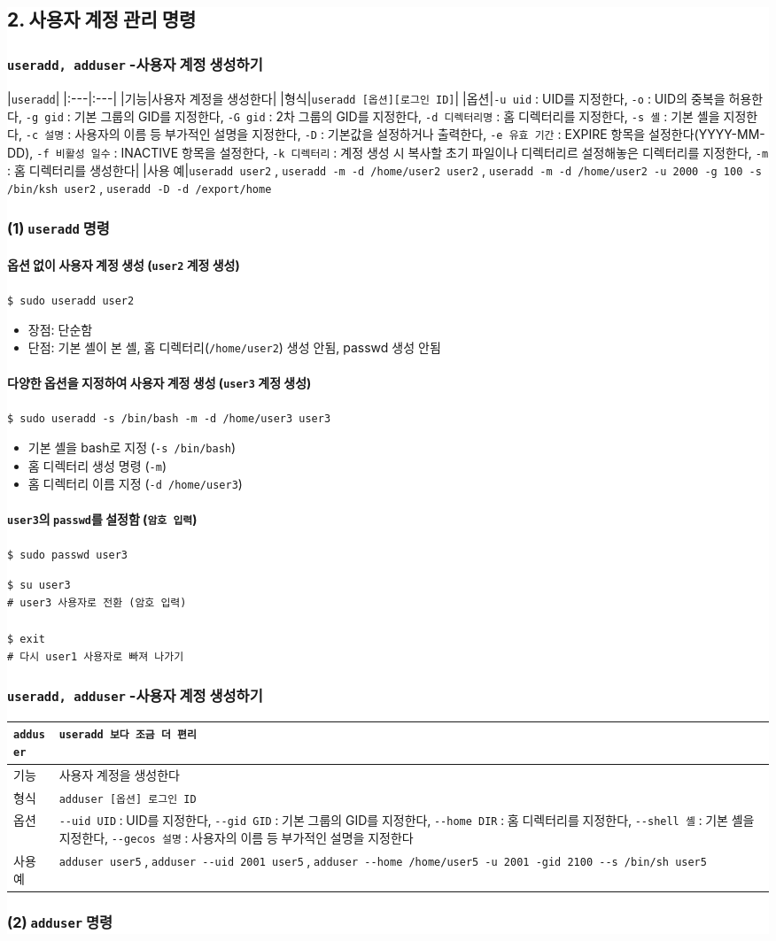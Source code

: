 
## 2. 사용자 계정 관리 명령

### `useradd, adduser` -사용자 계정 생성하기

|`useradd`|
|:---|:---|
|기능|사용자 계정을 생성한다|
|형식|`useradd [옵션][로그인 ID]`|
|옵션|`-u uid` : UID를 지정한다, `-o` : UID의 중복을 허용한다, `-g gid` : 기본 그룹의 GID를 지정한다, `-G gid` : 2차 그룹의 GID를 지정한다, `-d 디렉터리명` : 홈 디렉터리를 지정한다, `-s 셸` : 기본 셸을 지정한다, `-c 설명` : 사용자의 이름 등 부가적인 설명을 지정한다, `-D` : 기본값을 설정하거나 출력한다, `-e 유효 기간` : EXPIRE 항목을 설정한다(YYYY-MM-DD), `-f 비활성 일수` : INACTIVE 항목을 설정한다, `-k 디렉터리` : 계정 생성 시 복사할 초기 파일이나 디렉터리르 설정해놓은 디렉터리를 지정한다, `-m` : 홈 디렉터리를 생성한다|
|사용 예|`useradd user2` , `useradd -m -d /home/user2 user2` , `useradd -m -d /home/user2 -u 2000 -g 100 -s /bin/ksh user2` , `useradd -D -d /export/home`

### (1) `useradd` 명령
#### 옵션 없이 사용자 계정 생성 (`user2` 계정 생성)
`$ sudo useradd user2`
- 장점: 단순함
- 단점: 기본 셸이 본 셸, 홈 디렉터리(`/home/user2`) 생성 안됨, passwd 생성 안됨

#### 다양한 옵션을 지정하여 사용자 계정 생성 (`user3` 계정 생성)
`$ sudo useradd -s /bin/bash -m -d /home/user3 user3`
- 기본 셸을 bash로 지정 (`-s /bin/bash`)
- 홈 디렉터리 생성 명령 (`-m`)
- 홈 디렉터리 이름 지정 (`-d /home/user3`)

#### `user3`의 `passwd`를 설정함 (`암호 입력`)
`$ sudo passwd user3`
```
$ su user3
# user3 사용자로 전환 (암호 입력)

$ exit
# 다시 user1 사용자로 빠져 나가기
```

### `useradd, adduser` -사용자 계정 생성하기

| `adduser` | `useradd 보다 조금 더 편리`                                  |
| :-------- | :----------------------------------------------------------- |
| 기능      | 사용자 계정을 생성한다                                       |
| 형식      | `adduser [옵션] 로그인 ID`                                   |
| 옵션      | `--uid UID` : UID를 지정한다, `--gid GID` : 기본 그룹의 GID를 지정한다, `--home DIR` : 홈 디렉터리를 지정한다, `--shell 셸` : 기본 셸을 지정한다, `--gecos 설명` : 사용자의 이름 등 부가적인 설명을 지정한다 |
| 사용 예   | `adduser user5` , `adduser --uid 2001 user5` , `adduser --home /home/user5 -u 2001 -gid 2100 --s /bin/sh user5` |

### (2) `adduser` 명령
